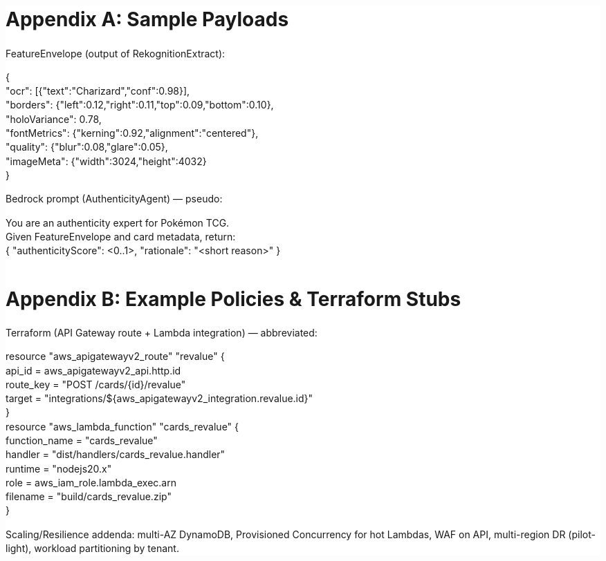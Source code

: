 # Appendix A: Sample Payloads

FeatureEnvelope (output of RekognitionExtract):

{  
"ocr": \[{"text":"Charizard","conf":0.98}\],  
"borders": {"left":0.12,"right":0.11,"top":0.09,"bottom":0.10},  
"holoVariance": 0.78,  
"fontMetrics": {"kerning":0.92,"alignment":"centered"},  
"quality": {"blur":0.08,"glare":0.05},  
"imageMeta": {"width":3024,"height":4032}  
}

Bedrock prompt (AuthenticityAgent) — pseudo:

You are an authenticity expert for Pokémon TCG.  
Given FeatureEnvelope and card metadata, return:  
{ "authenticityScore": \<0..1\>, "rationale": "\<short reason\>" }

# Appendix B: Example Policies & Terraform Stubs

Terraform (API Gateway route + Lambda integration) — abbreviated:

resource "aws_apigatewayv2_route" "revalue" {  
api_id = aws_apigatewayv2_api.http.id  
route_key = "POST /cards/{id}/revalue"  
target = "integrations/\${aws_apigatewayv2_integration.revalue.id}"  
}  
resource "aws_lambda_function" "cards_revalue" {  
function_name = "cards_revalue"  
handler = "dist/handlers/cards_revalue.handler"  
runtime = "nodejs20.x"  
role = aws_iam_role.lambda_exec.arn  
filename = "build/cards_revalue.zip"  
}

Scaling/Resilience addenda: multi-AZ DynamoDB, Provisioned Concurrency for hot Lambdas, WAF on API, multi-region DR (pilot-light), workload partitioning by tenant.
